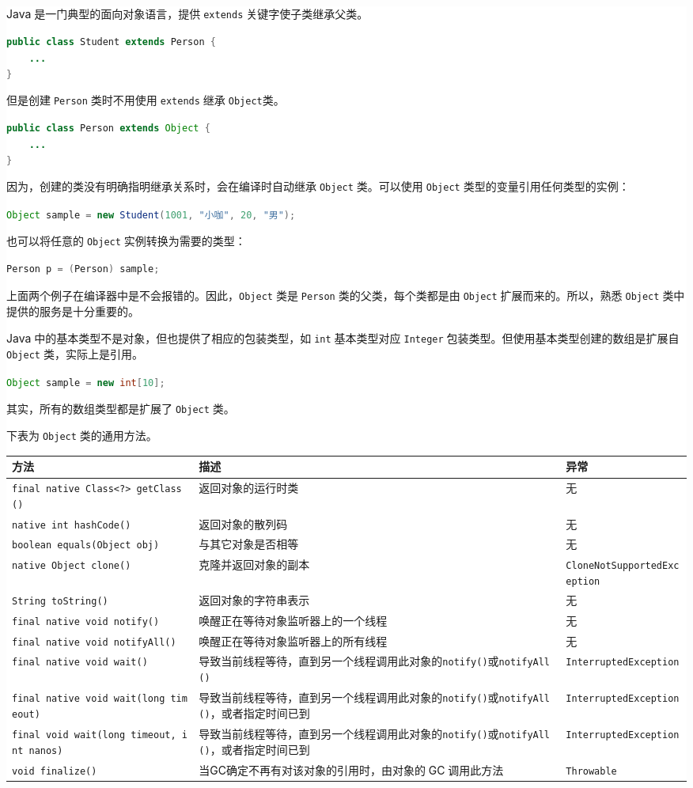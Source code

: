 Java 是一门典型的面向对象语言，提供 `extends` 关键字使子类继承父类。

```java
public class Student extends Person {
    ...
}
```

但是创建 `Person` 类时不用使用 `extends` 继承 `Object`类。

```java
public class Person extends Object {
    ...
}
```

因为，创建的类没有明确指明继承关系时，会在编译时自动继承 `Object` 类。可以使用 `Object` 类型的变量引用任何类型的实例：

```java
Object sample = new Student(1001, "小咖", 20, "男");
```

也可以将任意的 `Object` 实例转换为需要的类型：

```java
Person p = (Person) sample;
```

上面两个例子在编译器中是不会报错的。因此，`Object` 类是 `Person` 类的父类，每个类都是由 `Object` 扩展而来的。所以，熟悉 `Object` 类中提供的服务是十分重要的。

Java 中的基本类型不是对象，但也提供了相应的包装类型，如 `int` 基本类型对应 `Integer` 包装类型。但使用基本类型创建的数组是扩展自 `Object` 类，实际上是引用。

```java
Object sample = new int[10];
```

其实，所有的数组类型都是扩展了 `Object` 类。

下表为 `Object` 类的通用方法。

|方法|描述|异常|
|:---|:---|:---|
|`final native Class<?> getClass()`| 返回对象的运行时类| 无 |
|`native int hashCode()` | 返回对象的散列码| 无 |
|`boolean equals(Object obj)`| 与其它对象是否相等 | 无 |
|`native Object clone()` | 克隆并返回对象的副本 | `CloneNotSupportedException` |
|`String toString()`|返回对象的字符串表示| 无 |
|`final native void notify()`|唤醒正在等待对象监听器上的一个线程| 无 |
|`final native void notifyAll()`|唤醒正在等待对象监听器上的所有线程| 无 |
|`final native void wait()`|导致当前线程等待，直到另一个线程调用此对象的`notify()`或`notifyAll()`| `InterruptedException` |
|`final native void wait(long timeout)`|导致当前线程等待，直到另一个线程调用此对象的`notify()`或`notifyAll()`，或者指定时间已到| `InterruptedException` |
|`final void wait(long timeout, int nanos)`| 导致当前线程等待，直到另一个线程调用此对象的`notify()`或`notifyAll()`，或者指定时间已到|`InterruptedException`|
|`void finalize()`| 当GC确定不再有对该对象的引用时，由对象的 GC 调用此方法 | `Throwable` |
